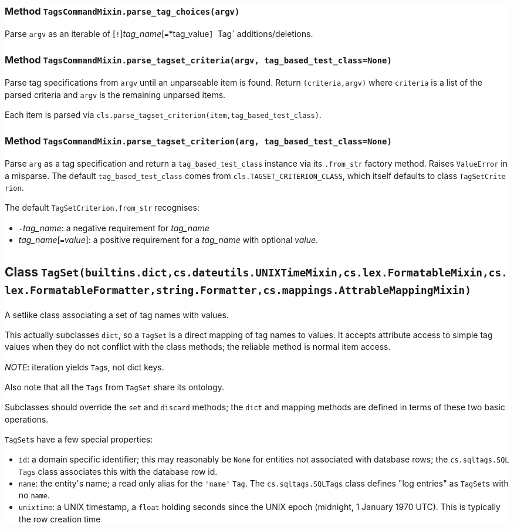### Method `TagsCommandMixin.parse_tag_choices(argv)`

Parse `argv` as an iterable of [`!`]*tag_name*[`=`*tag_value`] `Tag`
additions/deletions.

### Method `TagsCommandMixin.parse_tagset_criteria(argv, tag_based_test_class=None)`

Parse tag specifications from `argv` until an unparseable item is found.
Return `(criteria,argv)`
where `criteria` is a list of the parsed criteria
and `argv` is the remaining unparsed items.

Each item is parsed via
`cls.parse_tagset_criterion(item,tag_based_test_class)`.

### Method `TagsCommandMixin.parse_tagset_criterion(arg, tag_based_test_class=None)`

Parse `arg` as a tag specification
and return a `tag_based_test_class` instance
via its `.from_str` factory method.
Raises `ValueError` in a misparse.
The default `tag_based_test_class`
comes from `cls.TAGSET_CRITERION_CLASS`,
which itself defaults to class `TagSetCriterion`.

The default `TagSetCriterion.from_str` recognises:
* `-`*tag_name*: a negative requirement for *tag_name*
* *tag_name*[`=`*value*]: a positive requirement for a *tag_name*
  with optional *value*.

## Class `TagSet(builtins.dict,cs.dateutils.UNIXTimeMixin,cs.lex.FormatableMixin,cs.lex.FormatableFormatter,string.Formatter,cs.mappings.AttrableMappingMixin)`

A setlike class associating a set of tag names with values.

This actually subclasses `dict`, so a `TagSet` is a direct
mapping of tag names to values.
It accepts attribute access to simple tag values when they
do not conflict with the class methods;
the reliable method is normal item access.

*NOTE*: iteration yields `Tag`s, not dict keys.

Also note that all the `Tags` from `TagSet`
share its ontology.

Subclasses should override the `set` and `discard` methods;
the `dict` and mapping methods
are defined in terms of these two basic operations.

`TagSet`s have a few special properties:
* `id`: a domain specific identifier;
  this may reasonably be `None` for entities
  not associated with database rows;
  the `cs.sqltags.SQLTags` class associates this
  with the database row id.
* `name`: the entity's name;
  a read only alias for the `'name'` `Tag`.
  The `cs.sqltags.SQLTags` class defines "log entries"
  as `TagSet`s with no `name`.
* `unixtime`: a UNIX timestamp,
  a `float` holding seconds since the UNIX epoch
  (midnight, 1 January 1970 UTC).
  This is typically the row creation time